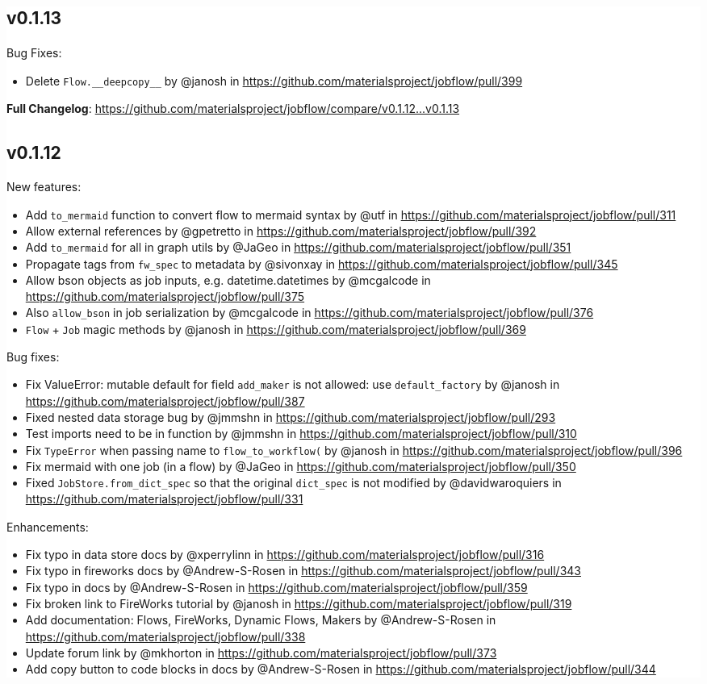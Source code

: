 ## v0.1.13

Bug Fixes:

- Delete `Flow.__deepcopy__` by @janosh in https://github.com/materialsproject/jobflow/pull/399

**Full Changelog**: https://github.com/materialsproject/jobflow/compare/v0.1.12...v0.1.13

## v0.1.12

New features:

- Add `to_mermaid` function to convert flow to mermaid syntax by @utf in https://github.com/materialsproject/jobflow/pull/311
- Allow external references by @gpetretto in https://github.com/materialsproject/jobflow/pull/392
- Add `to_mermaid` for all in graph utils by @JaGeo in https://github.com/materialsproject/jobflow/pull/351
- Propagate tags from `fw_spec` to metadata by @sivonxay in https://github.com/materialsproject/jobflow/pull/345
- Allow bson objects as job inputs, e.g. datetime.datetimes by @mcgalcode in https://github.com/materialsproject/jobflow/pull/375
- Also `allow_bson` in job serialization by @mcgalcode in https://github.com/materialsproject/jobflow/pull/376
- `Flow` + `Job` magic methods by @janosh in https://github.com/materialsproject/jobflow/pull/369

Bug fixes:

- Fix ValueError: mutable default for field `add_maker` is not allowed: use `default_factory` by @janosh in https://github.com/materialsproject/jobflow/pull/387
- Fixed nested data storage bug by @jmmshn in https://github.com/materialsproject/jobflow/pull/293
- Test imports need to be in function by @jmmshn in https://github.com/materialsproject/jobflow/pull/310
- Fix `TypeError` when passing name to `flow_to_workflow(` by @janosh in https://github.com/materialsproject/jobflow/pull/396
- Fix mermaid with one job (in a flow) by @JaGeo in https://github.com/materialsproject/jobflow/pull/350
- Fixed `JobStore.from_dict_spec` so that the original `dict_spec` is not modified by @davidwaroquiers in https://github.com/materialsproject/jobflow/pull/331

Enhancements:

- Fix typo in data store docs by @xperrylinn in https://github.com/materialsproject/jobflow/pull/316
- Fix typo in fireworks docs by @Andrew-S-Rosen in https://github.com/materialsproject/jobflow/pull/343
- Fix typo in docs by @Andrew-S-Rosen in https://github.com/materialsproject/jobflow/pull/359
- Fix broken link to FireWorks tutorial by @janosh in https://github.com/materialsproject/jobflow/pull/319
- Add documentation: Flows, FireWorks, Dynamic Flows, Makers by @Andrew-S-Rosen in https://github.com/materialsproject/jobflow/pull/338
- Update forum link by @mkhorton in https://github.com/materialsproject/jobflow/pull/373
- Add copy button to code blocks in docs by @Andrew-S-Rosen in https://github.com/materialsproject/jobflow/pull/344
